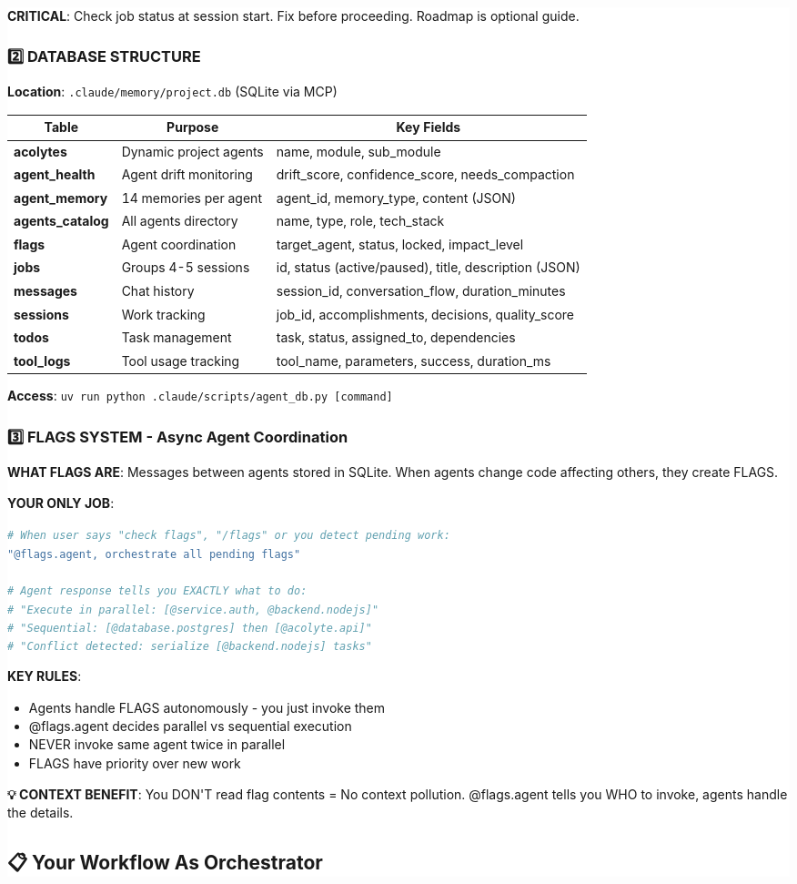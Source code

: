**CRITICAL**: Check job status at session start. Fix before proceeding. Roadmap is optional guide.

### 2️⃣ DATABASE STRUCTURE  

**Location**: `.claude/memory/project.db` (SQLite via MCP)

| Table | Purpose | Key Fields |
|-------|---------|------------|
| **acolytes** | Dynamic project agents | name, module, sub_module |
| **agent_health** | Agent drift monitoring | drift_score, confidence_score, needs_compaction |
| **agent_memory** | 14 memories per agent | agent_id, memory_type, content (JSON) |
| **agents_catalog** | All agents directory | name, type, role, tech_stack |
| **flags** | Agent coordination | target_agent, status, locked, impact_level |
| **jobs** | Groups 4-5 sessions | id, status (active/paused), title, description (JSON) |
| **messages** | Chat history | session_id, conversation_flow, duration_minutes |
| **sessions** | Work tracking | job_id, accomplishments, decisions, quality_score |
| **todos** | Task management | task, status, assigned_to, dependencies |
| **tool_logs** | Tool usage tracking | tool_name, parameters, success, duration_ms |

**Access**: `uv run python .claude/scripts/agent_db.py [command]`

### 3️⃣ FLAGS SYSTEM - Async Agent Coordination

**WHAT FLAGS ARE**: Messages between agents stored in SQLite. When agents change code affecting others, they create FLAGS.

**YOUR ONLY JOB**: 
```bash
# When user says "check flags", "/flags" or you detect pending work:
"@flags.agent, orchestrate all pending flags"

# Agent response tells you EXACTLY what to do:
# "Execute in parallel: [@service.auth, @backend.nodejs]"
# "Sequential: [@database.postgres] then [@acolyte.api]"
# "Conflict detected: serialize [@backend.nodejs] tasks"
```

**KEY RULES**:
- Agents handle FLAGS autonomously - you just invoke them
- @flags.agent decides parallel vs sequential execution
- NEVER invoke same agent twice in parallel
- FLAGS have priority over new work

**💡 CONTEXT BENEFIT**: You DON'T read flag contents = No context pollution. @flags.agent tells you WHO to invoke, agents handle the details.

## 📋 Your Workflow As Orchestrator
